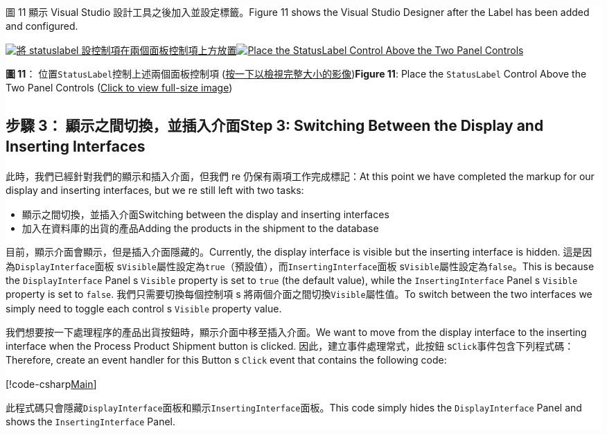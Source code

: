 <span data-ttu-id="5a0c6-236">圖 11 顯示 Visual Studio 設計工具之後加入並設定標籤。</span><span class="sxs-lookup"><span data-stu-id="5a0c6-236">Figure 11 shows the Visual Studio Designer after the Label has been added and configured.</span></span>


<span data-ttu-id="5a0c6-237">[![將 statuslabel 設控制項在兩個面板控制項上方放置](batch-inserting-cs/_static/image32.png)](batch-inserting-cs/_static/image31.png)</span><span class="sxs-lookup"><span data-stu-id="5a0c6-237">[![Place the StatusLabel Control Above the Two Panel Controls](batch-inserting-cs/_static/image32.png)](batch-inserting-cs/_static/image31.png)</span></span>

<span data-ttu-id="5a0c6-238">**圖 11**： 位置`StatusLabel`控制上述兩個面板控制項 ([按一下以檢視完整大小的影像](batch-inserting-cs/_static/image33.png))</span><span class="sxs-lookup"><span data-stu-id="5a0c6-238">**Figure 11**: Place the `StatusLabel` Control Above the Two Panel Controls ([Click to view full-size image](batch-inserting-cs/_static/image33.png))</span></span>


## <a name="step-3-switching-between-the-display-and-inserting-interfaces"></a><span data-ttu-id="5a0c6-239">步驟 3： 顯示之間切換，並插入介面</span><span class="sxs-lookup"><span data-stu-id="5a0c6-239">Step 3: Switching Between the Display and Inserting Interfaces</span></span>

<span data-ttu-id="5a0c6-240">此時，我們已經針對我們的顯示和插入介面，但我們 re 仍保有兩項工作完成標記：</span><span class="sxs-lookup"><span data-stu-id="5a0c6-240">At this point we have completed the markup for our display and inserting interfaces, but we re still left with two tasks:</span></span>

- <span data-ttu-id="5a0c6-241">顯示之間切換，並插入介面</span><span class="sxs-lookup"><span data-stu-id="5a0c6-241">Switching between the display and inserting interfaces</span></span>
- <span data-ttu-id="5a0c6-242">加入在資料庫的出貨的產品</span><span class="sxs-lookup"><span data-stu-id="5a0c6-242">Adding the products in the shipment to the database</span></span>

<span data-ttu-id="5a0c6-243">目前，顯示介面會顯示，但是插入介面隱藏的。</span><span class="sxs-lookup"><span data-stu-id="5a0c6-243">Currently, the display interface is visible but the inserting interface is hidden.</span></span> <span data-ttu-id="5a0c6-244">這是因為`DisplayInterface`面板 s`Visible`屬性設定為`true`（預設值），而`InsertingInterface`面板 s`Visible`屬性設定為`false`。</span><span class="sxs-lookup"><span data-stu-id="5a0c6-244">This is because the `DisplayInterface` Panel s `Visible` property is set to `true` (the default value), while the `InsertingInterface` Panel s `Visible` property is set to `false`.</span></span> <span data-ttu-id="5a0c6-245">我們只需要切換每個控制項 s 將兩個介面之間切換`Visible`屬性值。</span><span class="sxs-lookup"><span data-stu-id="5a0c6-245">To switch between the two interfaces we simply need to toggle each control s `Visible` property value.</span></span>

<span data-ttu-id="5a0c6-246">我們想要按一下處理程序的產品出貨按鈕時，顯示介面中移至插入介面。</span><span class="sxs-lookup"><span data-stu-id="5a0c6-246">We want to move from the display interface to the inserting interface when the Process Product Shipment button is clicked.</span></span> <span data-ttu-id="5a0c6-247">因此，建立事件處理常式，此按鈕 s`Click`事件包含下列程式碼：</span><span class="sxs-lookup"><span data-stu-id="5a0c6-247">Therefore, create an event handler for this Button s `Click` event that contains the following code:</span></span>


[!code-csharp[Main](batch-inserting-cs/samples/sample4.cs)]

<span data-ttu-id="5a0c6-248">此程式碼只會隱藏`DisplayInterface`面板和顯示`InsertingInterface`面板。</span><span class="sxs-lookup"><span data-stu-id="5a0c6-248">This code simply hides the `DisplayInterface` Panel and shows the `InsertingInterface` Panel.</span></span>
